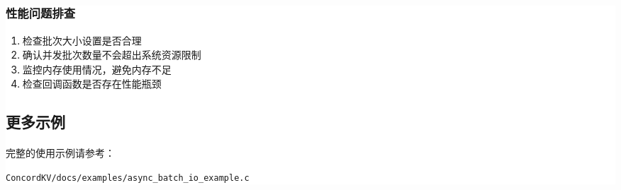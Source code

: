 ### 性能问题排查
1. 检查批次大小设置是否合理
2. 确认并发批次数量不会超出系统资源限制
3. 监控内存使用情况，避免内存不足
4. 检查回调函数是否存在性能瓶颈

## 更多示例

完整的使用示例请参考：
```
ConcordKV/docs/examples/async_batch_io_example.c
``` 